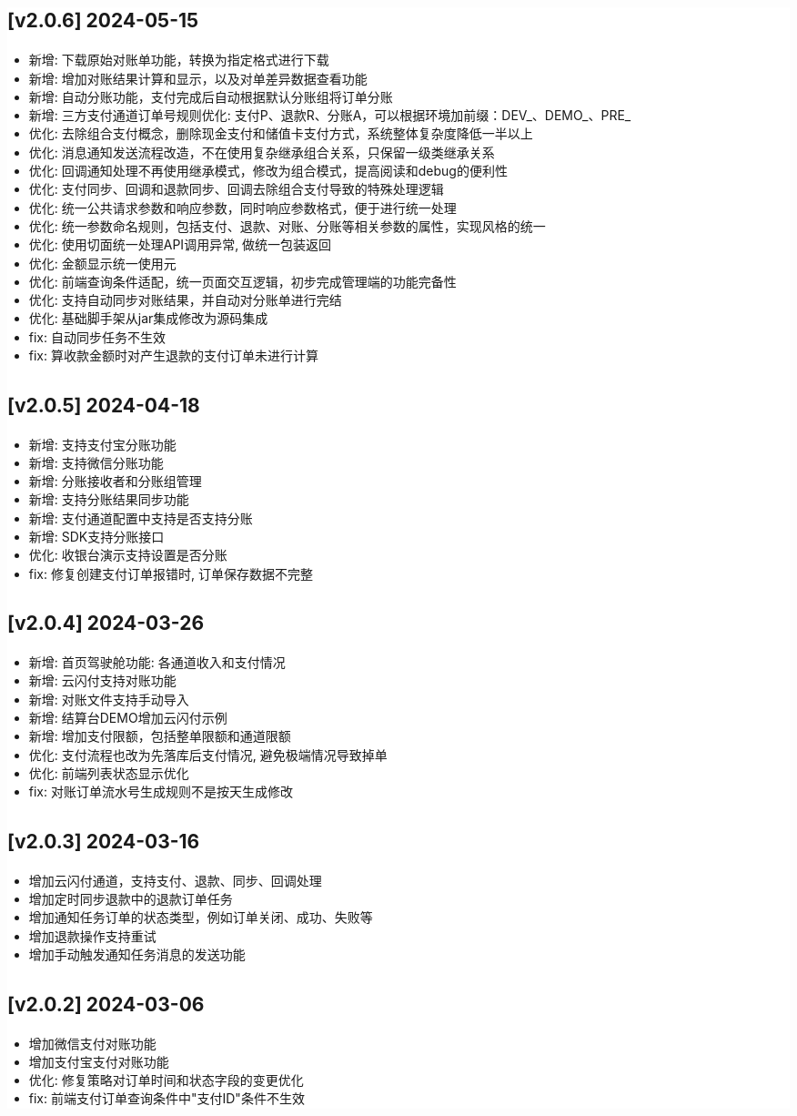 ## [v2.0.6] 2024-05-15
- 新增: 下载原始对账单功能，转换为指定格式进行下载
- 新增: 增加对账结果计算和显示，以及对单差异数据查看功能
- 新增: 自动分账功能，支付完成后自动根据默认分账组将订单分账
- 新增: 三方支付通道订单号规则优化: 支付P、退款R、分账A，可以根据环境加前缀：DEV_、DEMO_、PRE_
- 优化: 去除组合支付概念，删除现金支付和储值卡支付方式，系统整体复杂度降低一半以上
- 优化: 消息通知发送流程改造，不在使用复杂继承组合关系，只保留一级类继承关系
- 优化: 回调通知处理不再使用继承模式，修改为组合模式，提高阅读和debug的便利性
- 优化: 支付同步、回调和退款同步、回调去除组合支付导致的特殊处理逻辑
- 优化: 统一公共请求参数和响应参数，同时响应参数格式，便于进行统一处理
- 优化: 统一参数命名规则，包括支付、退款、对账、分账等相关参数的属性，实现风格的统一
- 优化: 使用切面统一处理API调用异常, 做统一包装返回
- 优化: 金额显示统一使用元
- 优化: 前端查询条件适配，统一页面交互逻辑，初步完成管理端的功能完备性
- 优化: 支持自动同步对账结果，并自动对分账单进行完结
- 优化: 基础脚手架从jar集成修改为源码集成
- fix: 自动同步任务不生效
- fix: 算收款金额时对产生退款的支付订单未进行计算
## [v2.0.5] 2024-04-18
- 新增: 支持支付宝分账功能
- 新增: 支持微信分账功能
- 新增: 分账接收者和分账组管理
- 新增: 支持分账结果同步功能
- 新增: 支付通道配置中支持是否支持分账
- 新增: SDK支持分账接口
- 优化: 收银台演示支持设置是否分账
- fix: 修复创建支付订单报错时, 订单保存数据不完整
## [v2.0.4] 2024-03-26
- 新增: 首页驾驶舱功能: 各通道收入和支付情况
- 新增: 云闪付支持对账功能
- 新增: 对账文件支持手动导入
- 新增: 结算台DEMO增加云闪付示例
- 新增: 增加支付限额，包括整单限额和通道限额
- 优化: 支付流程也改为先落库后支付情况, 避免极端情况导致掉单
- 优化: 前端列表状态显示优化
- fix: 对账订单流水号生成规则不是按天生成修改

## [v2.0.3] 2024-03-16
- 增加云闪付通道，支持支付、退款、同步、回调处理
- 增加定时同步退款中的退款订单任务
- 增加通知任务订单的状态类型，例如订单关闭、成功、失败等
- 增加退款操作支持重试
- 增加手动触发通知任务消息的发送功能

##  [v2.0.2] 2024-03-06
- 增加微信支付对账功能
- 增加支付宝支付对账功能
- 优化: 修复策略对订单时间和状态字段的变更优化
- fix: 前端支付订单查询条件中"支付ID"条件不生效
